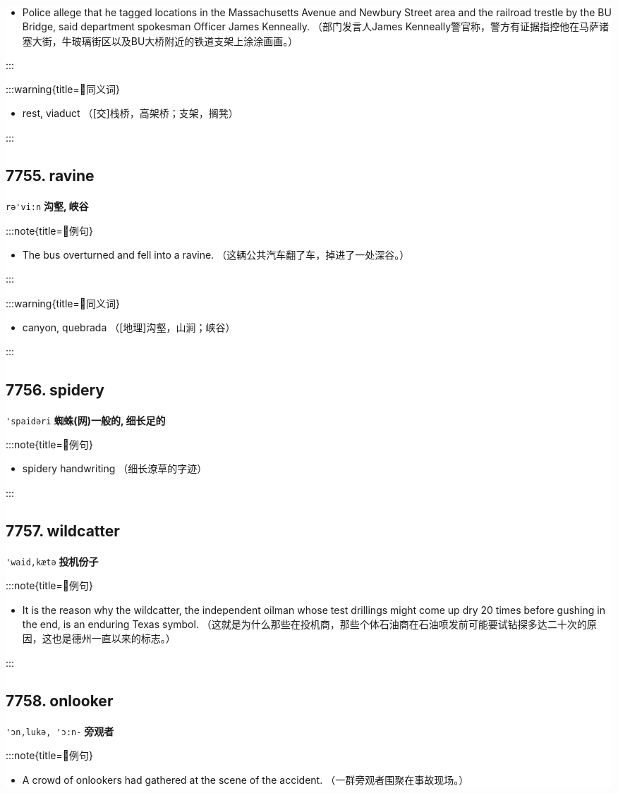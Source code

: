 - Police allege that he tagged locations in the Massachusetts Avenue and Newbury Street area and the railroad trestle by the BU Bridge, said department spokesman Officer James Kenneally. （部门发言人James Kenneally警官称，警方有证据指控他在马萨诸塞大街，牛玻璃街区以及BU大桥附近的铁道支架上涂涂画画。）

:::

:::warning{title=🤔同义词}

- rest, viaduct （[交]栈桥，高架桥；支架，搁凳）

:::


## 7755. ravine

`rə'vi:n`  **沟壑, 峡谷**

:::note{title=🎤例句}

- The bus overturned and fell into a ravine. （这辆公共汽车翻了车，掉进了一处深谷。）

:::

:::warning{title=🤔同义词}

- canyon, quebrada （[地理]沟壑，山涧；峡谷）

:::


## 7756. spidery

`'spaidəri`  **蜘蛛(网)一般的, 细长足的**

:::note{title=🎤例句}

- spidery handwriting （细长潦草的字迹）

:::

## 7757. wildcatter

`'waid,kætə`  **投机份子**

:::note{title=🎤例句}

- It is the reason why the wildcatter, the independent oilman whose test drillings might come up dry 20 times before gushing in the end, is an enduring Texas symbol. （这就是为什么那些在投机商，那些个体石油商在石油喷发前可能要试钻探多达二十次的原因，这也是德州一直以来的标志。）

:::

## 7758. onlooker

`'ɔn,lukə, 'ɔ:n-`  **旁观者**

:::note{title=🎤例句}

- A crowd of onlookers had gathered at the scene of the accident. （一群旁观者围聚在事故现场。）
